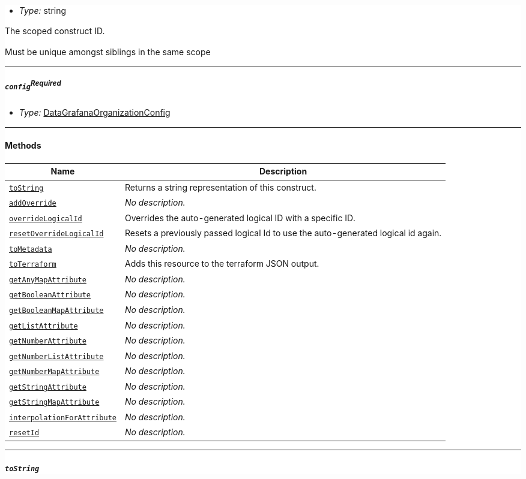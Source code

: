 - *Type:* string

The scoped construct ID.

Must be unique amongst siblings in the same scope

---

##### `config`<sup>Required</sup> <a name="config" id="rhizo-co-terraform-provider-grafana.dataGrafanaOrganization.DataGrafanaOrganization.Initializer.parameter.config"></a>

- *Type:* <a href="#rhizo-co-terraform-provider-grafana.dataGrafanaOrganization.DataGrafanaOrganizationConfig">DataGrafanaOrganizationConfig</a>

---

#### Methods <a name="Methods" id="Methods"></a>

| **Name** | **Description** |
| --- | --- |
| <code><a href="#rhizo-co-terraform-provider-grafana.dataGrafanaOrganization.DataGrafanaOrganization.toString">toString</a></code> | Returns a string representation of this construct. |
| <code><a href="#rhizo-co-terraform-provider-grafana.dataGrafanaOrganization.DataGrafanaOrganization.addOverride">addOverride</a></code> | *No description.* |
| <code><a href="#rhizo-co-terraform-provider-grafana.dataGrafanaOrganization.DataGrafanaOrganization.overrideLogicalId">overrideLogicalId</a></code> | Overrides the auto-generated logical ID with a specific ID. |
| <code><a href="#rhizo-co-terraform-provider-grafana.dataGrafanaOrganization.DataGrafanaOrganization.resetOverrideLogicalId">resetOverrideLogicalId</a></code> | Resets a previously passed logical Id to use the auto-generated logical id again. |
| <code><a href="#rhizo-co-terraform-provider-grafana.dataGrafanaOrganization.DataGrafanaOrganization.toMetadata">toMetadata</a></code> | *No description.* |
| <code><a href="#rhizo-co-terraform-provider-grafana.dataGrafanaOrganization.DataGrafanaOrganization.toTerraform">toTerraform</a></code> | Adds this resource to the terraform JSON output. |
| <code><a href="#rhizo-co-terraform-provider-grafana.dataGrafanaOrganization.DataGrafanaOrganization.getAnyMapAttribute">getAnyMapAttribute</a></code> | *No description.* |
| <code><a href="#rhizo-co-terraform-provider-grafana.dataGrafanaOrganization.DataGrafanaOrganization.getBooleanAttribute">getBooleanAttribute</a></code> | *No description.* |
| <code><a href="#rhizo-co-terraform-provider-grafana.dataGrafanaOrganization.DataGrafanaOrganization.getBooleanMapAttribute">getBooleanMapAttribute</a></code> | *No description.* |
| <code><a href="#rhizo-co-terraform-provider-grafana.dataGrafanaOrganization.DataGrafanaOrganization.getListAttribute">getListAttribute</a></code> | *No description.* |
| <code><a href="#rhizo-co-terraform-provider-grafana.dataGrafanaOrganization.DataGrafanaOrganization.getNumberAttribute">getNumberAttribute</a></code> | *No description.* |
| <code><a href="#rhizo-co-terraform-provider-grafana.dataGrafanaOrganization.DataGrafanaOrganization.getNumberListAttribute">getNumberListAttribute</a></code> | *No description.* |
| <code><a href="#rhizo-co-terraform-provider-grafana.dataGrafanaOrganization.DataGrafanaOrganization.getNumberMapAttribute">getNumberMapAttribute</a></code> | *No description.* |
| <code><a href="#rhizo-co-terraform-provider-grafana.dataGrafanaOrganization.DataGrafanaOrganization.getStringAttribute">getStringAttribute</a></code> | *No description.* |
| <code><a href="#rhizo-co-terraform-provider-grafana.dataGrafanaOrganization.DataGrafanaOrganization.getStringMapAttribute">getStringMapAttribute</a></code> | *No description.* |
| <code><a href="#rhizo-co-terraform-provider-grafana.dataGrafanaOrganization.DataGrafanaOrganization.interpolationForAttribute">interpolationForAttribute</a></code> | *No description.* |
| <code><a href="#rhizo-co-terraform-provider-grafana.dataGrafanaOrganization.DataGrafanaOrganization.resetId">resetId</a></code> | *No description.* |

---

##### `toString` <a name="toString" id="rhizo-co-terraform-provider-grafana.dataGrafanaOrganization.DataGrafanaOrganization.toString"></a>
